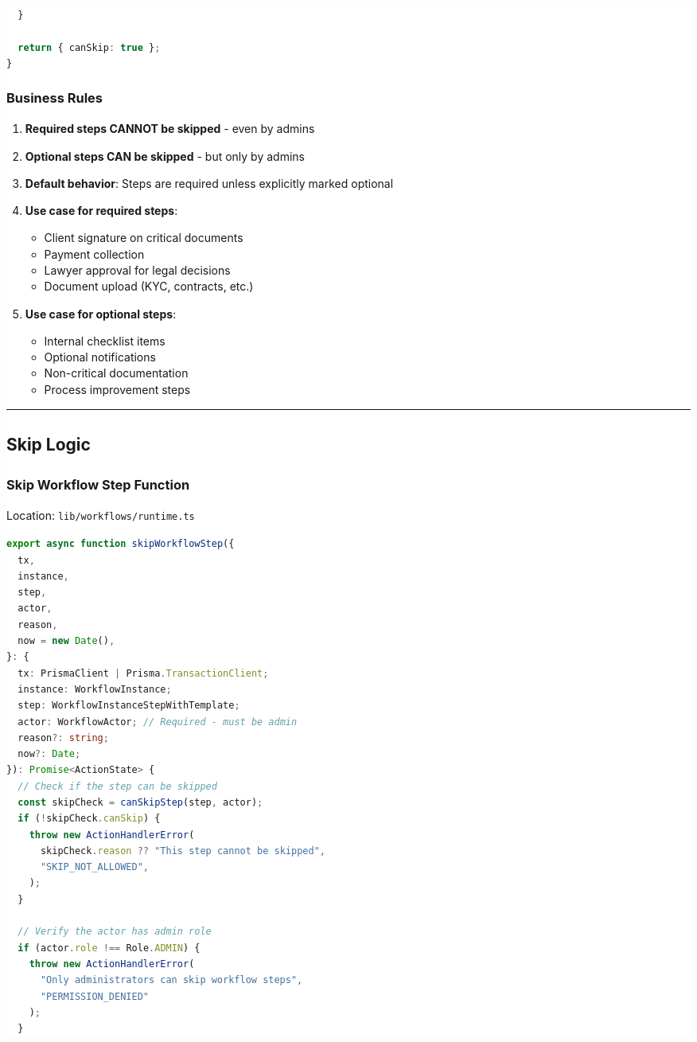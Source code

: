 ```typescript
  }

  return { canSkip: true };
}
```

### Business Rules

1. **Required steps CANNOT be skipped** - even by admins
2. **Optional steps CAN be skipped** - but only by admins
3. **Default behavior**: Steps are required unless explicitly marked optional
4. **Use case for required steps**:
   - Client signature on critical documents
   - Payment collection
   - Lawyer approval for legal decisions
   - Document upload (KYC, contracts, etc.)

5. **Use case for optional steps**:
   - Internal checklist items
   - Optional notifications
   - Non-critical documentation
   - Process improvement steps

---

## Skip Logic

### Skip Workflow Step Function

Location: `lib/workflows/runtime.ts`

```typescript
export async function skipWorkflowStep({
  tx,
  instance,
  step,
  actor,
  reason,
  now = new Date(),
}: {
  tx: PrismaClient | Prisma.TransactionClient;
  instance: WorkflowInstance;
  step: WorkflowInstanceStepWithTemplate;
  actor: WorkflowActor; // Required - must be admin
  reason?: string;
  now?: Date;
}): Promise<ActionState> {
  // Check if the step can be skipped
  const skipCheck = canSkipStep(step, actor);
  if (!skipCheck.canSkip) {
    throw new ActionHandlerError(
      skipCheck.reason ?? "This step cannot be skipped",
      "SKIP_NOT_ALLOWED",
    );
  }

  // Verify the actor has admin role
  if (actor.role !== Role.ADMIN) {
    throw new ActionHandlerError(
      "Only administrators can skip workflow steps",
      "PERMISSION_DENIED"
    );
  }

```